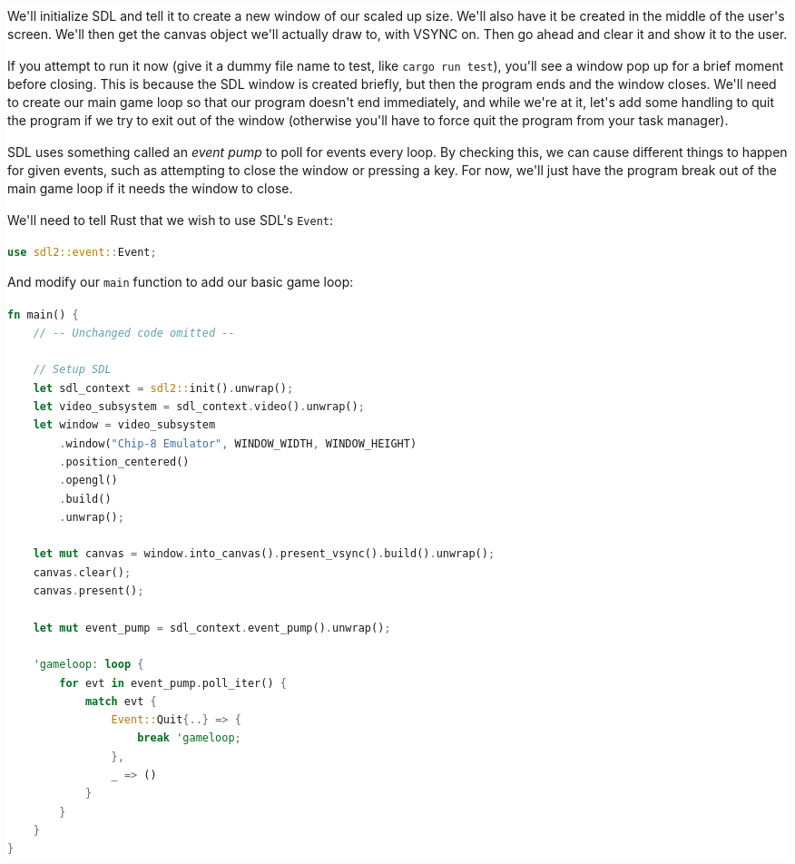We'll initialize SDL and tell it to create a new window of our scaled up size. We'll also have it be created in the middle of the user's screen. We'll then get the canvas object we'll actually draw to, with VSYNC on. Then go ahead and clear it and show it to the user.

If you attempt to run it now (give it a dummy file name to test, like `cargo run test`), you'll see a window pop up for a brief moment before closing. This is because the SDL window is created briefly, but then the program ends and the window closes. We'll need to create our main game loop so that our program doesn't end immediately, and while we're at it, let's add some handling to quit the program if we try to exit out of the window (otherwise you'll have to force quit the program from your task manager).

SDL uses something called an *event pump* to poll for events every loop. By checking this, we can cause different things to happen for given events, such as attempting to close the window or pressing a key. For now, we'll just have the program break out of the main game loop if it needs the window to close.

We'll need to tell Rust that we wish to use SDL's `Event`:

```rust
use sdl2::event::Event;
```

And modify our `main` function to add our basic game loop:

```rust
fn main() {
    // -- Unchanged code omitted --

    // Setup SDL
    let sdl_context = sdl2::init().unwrap();
    let video_subsystem = sdl_context.video().unwrap();
    let window = video_subsystem
        .window("Chip-8 Emulator", WINDOW_WIDTH, WINDOW_HEIGHT)
        .position_centered()
        .opengl()
        .build()
        .unwrap();

    let mut canvas = window.into_canvas().present_vsync().build().unwrap();
    canvas.clear();
    canvas.present();

    let mut event_pump = sdl_context.event_pump().unwrap();

    'gameloop: loop {
        for evt in event_pump.poll_iter() {
            match evt {
                Event::Quit{..} => {
                    break 'gameloop;
                },
                _ => ()
            }
        }
    }
}
```
